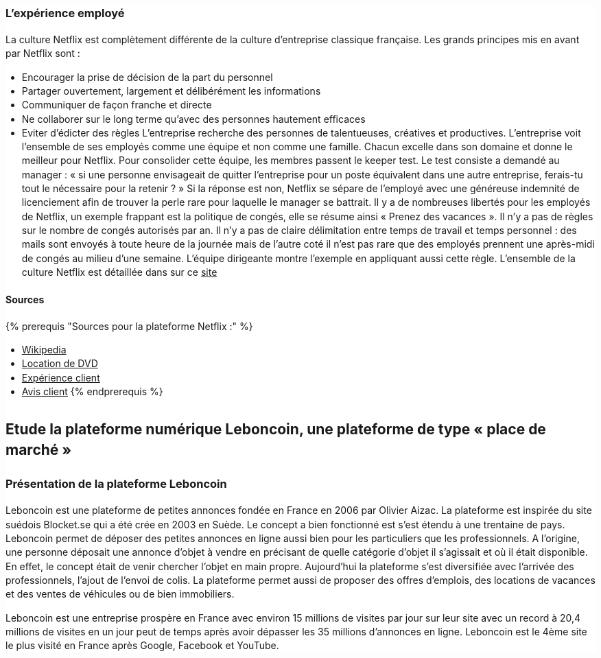 ### L’expérience employé
La culture Netflix est complètement différente de la culture d’entreprise classique française.
Les grands principes mis en avant par Netflix sont : 
-	Encourager la prise de décision de la part du personnel
-	Partager ouvertement, largement et délibérément les informations
-	Communiquer de façon franche et directe
-	Ne collaborer sur le long terme qu’avec des personnes hautement efficaces
-	Eviter d’édicter des règles
L’entreprise recherche des personnes de talentueuses, créatives et productives. L’entreprise voit l’ensemble de ses employés comme une équipe et non comme une famille. Chacun excelle dans son domaine et donne le meilleur pour Netflix. Pour consolider cette équipe, les membres passent le keeper test. Le test consiste a demandé au manager : « si une personne envisageait de quitter l’entreprise pour un poste équivalent dans une autre entreprise, ferais-tu tout le nécessaire pour la retenir ? » Si la réponse est non, Netflix se sépare de l’employé avec une généreuse indemnité de licenciement afin de trouver la perle rare pour laquelle le manager se battrait. 
Il y a de nombreuses libertés pour les employés de Netflix, un exemple frappant est la politique de congés, elle se résume ainsi « Prenez des vacances ». Il n’y a pas de règles sur le nombre de congés autorisés par an. Il n’y a pas de claire délimitation entre temps de travail et temps personnel : des mails sont envoyés à toute heure de la journée mais de l’autre coté il n’est pas rare que des employés prennent une après-midi de congés au milieu d’une semaine. L’équipe dirigeante montre l’exemple en appliquant aussi cette règle. 
L’ensemble de la culture Netflix est détaillée dans sur ce [site](https://jobs.netflix.com/culture?lang=Fran%C3%A7ais)

#### Sources

{% prerequis "Sources pour la plateforme Netflix :" %}

* [Wikipedia](https://fr.wikipedia.org/wiki/Netflix )
* [Location de DVD](https://www.20minutes.fr/high-tech/2591331-20190828-netflix-continue-louer-dvd-passe-barre-5-milliards-films-envoyes)
* [Expérience client](https://www.petitweb.fr/pub-et-medias/le-secret-du-succes-de-netflix-ne-pas-ecouter-ce-que-demandent-les-gens-mais-regarder-ce-quils-font/)
* [Avis client](https://www.echosdunet.net/dossiers/svod-comparatif/netflix/avis)
{% endprerequis %}

## Etude la plateforme numérique Leboncoin, une plateforme de type « place de marché »
### Présentation de la plateforme Leboncoin
Leboncoin est une plateforme de petites annonces fondée en France en 2006 par Olivier Aizac. La plateforme est inspirée du site suédois Blocket.se qui a été crée en 2003 en Suède. Le concept a bien fonctionné est s’est étendu à une trentaine de pays. Leboncoin permet de déposer des petites annonces en ligne aussi bien pour les particuliers que les professionnels. A l’origine, une personne déposait une annonce d’objet à vendre en précisant de quelle catégorie d’objet il s’agissait et où il était disponible. En effet, le concept était de venir chercher l’objet en main propre. Aujourd’hui la plateforme s’est diversifiée avec l’arrivée des professionnels, l’ajout de l’envoi de colis. La plateforme permet aussi de proposer des offres d’emplois, des locations de vacances et des ventes de véhicules ou de bien immobiliers. 

Leboncoin est une entreprise prospère en France avec environ 15 millions de visites par jour sur leur site avec un record à 20,4 millions de visites en un jour peut de temps après avoir dépasser les 35 millions d’annonces en ligne. Leboncoin est le 4ème site le plus visité en France après Google, Facebook et YouTube. 

